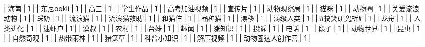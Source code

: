 | 海南 | 1 |
| 东尼ookii | 1 |
| 高三 | 1 |
| 学生作品 | 1 |
| 高考加油视频 | 1 |
| 宣传片 | 1 |
| 动物观察局 | 1 |
| 猫咪 | 1 |
| 动物圈 | 1 |
| 关爱流浪动物 | 1 |
| 踩奶 | 1 |
| 流浪猫 | 1 |
| 流浪猫救助 | 1 |
| 和猫住 | 1 |
| 品种猫 | 1 |
| 漂移 | 1 |
| 满级人类 | 1 |
| #搞笑研究所# | 1 |
| 龙舟 | 1 |
| 人类进化 | 1 |
| 逮虾户 | 1 |
| 漠叔 | 1 |
| 农村 | 1 |
| 台妹 | 1 |
| 趣闻 | 1 |
| 涨知识 | 1 |
| 投诉 | 1 |
| 电话 | 1 |
| 段子 | 1 |
| 动物世界 | 1 |
| 昆虫 | 1 |
| 自然奇观 | 1 |
| 热带雨林 | 1 |
| 猪笼草 | 1 |
| 科普小知识 | 1 |
| 解压视频 | 1 |
| 动物圈达人创作营 | 1 |